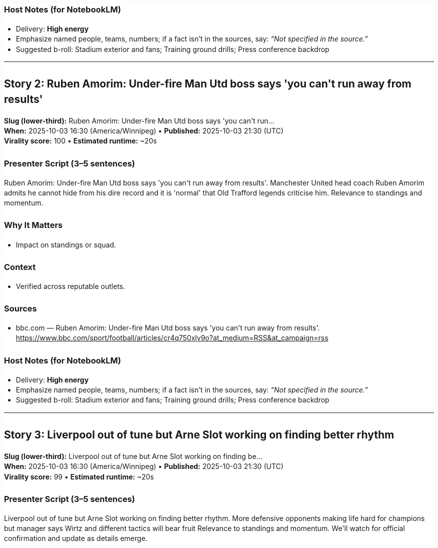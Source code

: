 ### Host Notes (for NotebookLM)
- Delivery: **High energy**
- Emphasize named people, teams, numbers; if a fact isn’t in the sources, say: *“Not specified in the source.”*
- Suggested b-roll: Stadium exterior and fans; Training ground drills; Press conference backdrop

---

## Story 2: Ruben Amorim: Under-fire Man Utd boss says 'you can't run away from results'
**Slug (lower-third):** Ruben Amorim: Under-fire Man Utd boss says 'you can't run…  
**When:** 2025-10-03 16:30 (America/Winnipeg)  •  **Published:** 2025-10-03 21:30 (UTC)  
**Virality score:** 100  •  **Estimated runtime:** ~20s

### Presenter Script (3–5 sentences)
Ruben Amorim: Under-fire Man Utd boss says 'you can't run away from results'. Manchester United head coach Ruben Amorim admits he cannot hide from his dire record and it is 'normal' that Old Trafford legends criticise him. Relevance to standings and momentum.

### Why It Matters
- Impact on standings or squad.

### Context
- Verified across reputable outlets.

### Sources
- bbc.com — Ruben Amorim: Under-fire Man Utd boss says 'you can't run away from results'. https://www.bbc.com/sport/football/articles/cr4q750xlv9o?at_medium=RSS&at_campaign=rss

### Host Notes (for NotebookLM)
- Delivery: **High energy**
- Emphasize named people, teams, numbers; if a fact isn’t in the sources, say: *“Not specified in the source.”*
- Suggested b-roll: Stadium exterior and fans; Training ground drills; Press conference backdrop

---

## Story 3: Liverpool out of tune but Arne Slot working on finding better rhythm
**Slug (lower-third):** Liverpool out of tune but Arne Slot working on finding be…  
**When:** 2025-10-03 16:30 (America/Winnipeg)  •  **Published:** 2025-10-03 21:30 (UTC)  
**Virality score:** 99  •  **Estimated runtime:** ~20s

### Presenter Script (3–5 sentences)
Liverpool out of tune but Arne Slot working on finding better rhythm. More defensive opponents making life hard for champions but manager says Wirtz and different tactics will bear fruit Relevance to standings and momentum. We'll watch for official confirmation and update as details emerge.
